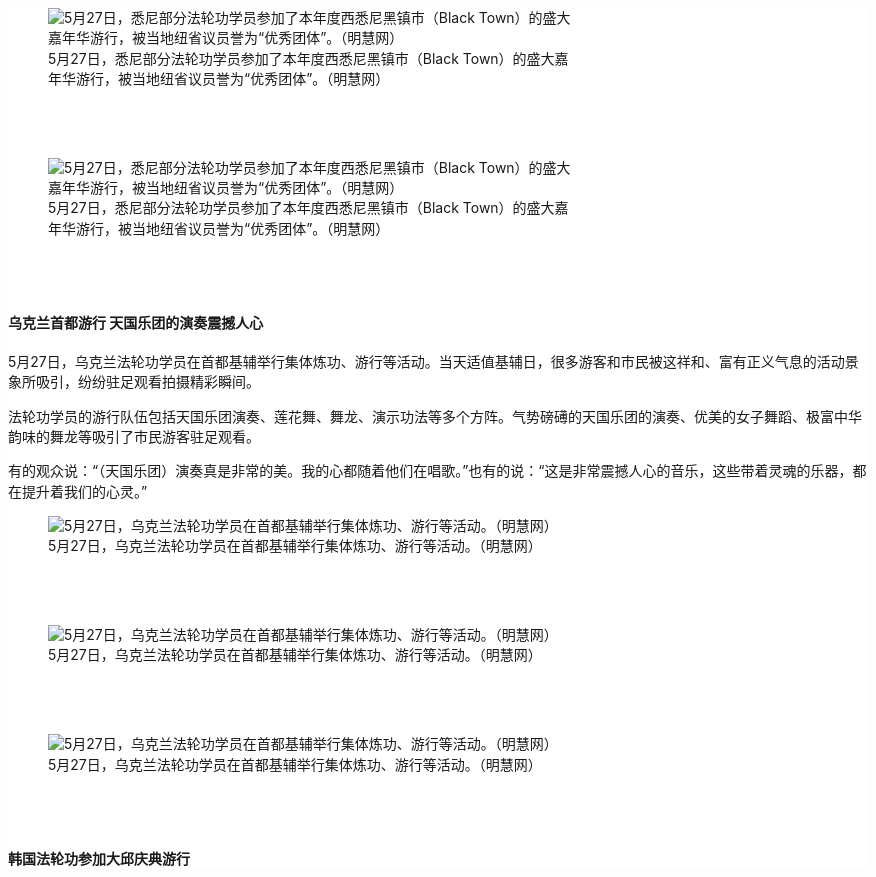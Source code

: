  <figure class="wp-caption aligncenter" style="width: 533px">
  <ok href="http://www.minghui.org/mh/article_images/2017-5-28-minghui-falun-gong-sydney-02.jpg" target="_blank">
   <img alt="5月27日，悉尼部分法轮功学员参加了本年度西悉尼黑镇市（Black Town）的盛大嘉年华游行，被当地纽省议员誉为“优秀团体”。（明慧网）" class="size-medium" src="//www.minghui.org/mh/article_images/2017-5-28-minghui-falun-gong-sydney-02.jpg"/>
  </ok>
  <br/><figcaption class="wp-caption-text">
   5月27日，悉尼部分法轮功学员参加了本年度西悉尼黑镇市（Black Town）的盛大嘉年华游行，被当地纽省议员誉为“优秀团体”。（明慧网）
  </figcaption><br/>
 </figure><br/>
 <figure class="wp-caption aligncenter" style="width: 533px">
  <ok href="http://www.minghui.org/mh/article_images/2017-5-28-minghui-falun-gong-sydney-03.jpg" target="_blank">
   <img alt="5月27日，悉尼部分法轮功学员参加了本年度西悉尼黑镇市（Black Town）的盛大嘉年华游行，被当地纽省议员誉为“优秀团体”。（明慧网）" class="size-medium" src="//www.minghui.org/mh/article_images/2017-5-28-minghui-falun-gong-sydney-03.jpg"/>
  </ok>
  <br/><figcaption class="wp-caption-text">
   5月27日，悉尼部分法轮功学员参加了本年度西悉尼黑镇市（Black Town）的盛大嘉年华游行，被当地纽省议员誉为“优秀团体”。（明慧网）
  </figcaption><br/>
 </figure><br/>
 <h4>
  乌克兰首都游行 天国乐团的演奏震撼人心
 </h4>
 <p>
  5月27日，乌克兰法轮功学员在首都基辅举行集体炼功、游行等活动。当天适值基辅日，很多游客和市民被这祥和、富有正义气息的活动景象所吸引，纷纷驻足观看拍摄精彩瞬间。
 </p>
 <p>
  法轮功学员的游行队伍包括天国乐团演奏、莲花舞、舞龙、演示功法等多个方阵。气势磅礡的天国乐团的演奏、优美的女子舞蹈、极富中华韵味的舞龙等吸引了市民游客驻足观看。
 </p>
 <p>
  有的观众说：“（天国乐团）演奏真是非常的美。我的心都随着他们在唱歌。”也有的说：“这是非常震撼人心的音乐，这些带着灵魂的乐器，都在提升着我们的心灵。”
 </p>
 <figure class="wp-caption aligncenter" style="width: 533px">
  <ok href="http://www.minghui.org/mh/article_images/2017-6-1-minghui-falun-gong-ukraine-hongfa_06.jpg" target="_blank">
   <img alt="5月27日，乌克兰法轮功学员在首都基辅举行集体炼功、游行等活动。（明慧网）" class="size-medium" src="//www.minghui.org/mh/article_images/2017-6-1-minghui-falun-gong-ukraine-hongfa_06.jpg"/>
  </ok>
  <br/><figcaption class="wp-caption-text">
   5月27日，乌克兰法轮功学员在首都基辅举行集体炼功、游行等活动。（明慧网）
  </figcaption><br/>
 </figure><br/>
 <figure class="wp-caption aligncenter" style="width: 533px">
  <ok href="http://www.minghui.org/mh/article_images/2017-6-1-minghui-falun-gong-ukraine-hongfa_08.jpg" target="_blank">
   <img alt="5月27日，乌克兰法轮功学员在首都基辅举行集体炼功、游行等活动。（明慧网） " class="size-medium" src="//www.minghui.org/mh/article_images/2017-6-1-minghui-falun-gong-ukraine-hongfa_08.jpg"/>
  </ok>
  <br/><figcaption class="wp-caption-text">
   5月27日，乌克兰法轮功学员在首都基辅举行集体炼功、游行等活动。（明慧网）
  </figcaption><br/>
 </figure><br/>
 <figure class="wp-caption aligncenter" style="width: 533px">
  <ok href="http://www.minghui.org/mh/article_images/2017-6-1-minghui-falun-gong-ukraine-hongfa_03.jpg" target="_blank">
   <img alt="5月27日，乌克兰法轮功学员在首都基辅举行集体炼功、游行等活动。（明慧网）" class="size-medium" src="//www.minghui.org/mh/article_images/2017-6-1-minghui-falun-gong-ukraine-hongfa_03.jpg"/>
  </ok>
  <br/><figcaption class="wp-caption-text">
   5月27日，乌克兰法轮功学员在首都基辅举行集体炼功、游行等活动。（明慧网）
  </figcaption><br/>
 </figure><br/>
 <h4>
  韩国法轮功参加大邱庆典游行
 </h4>
 <p>